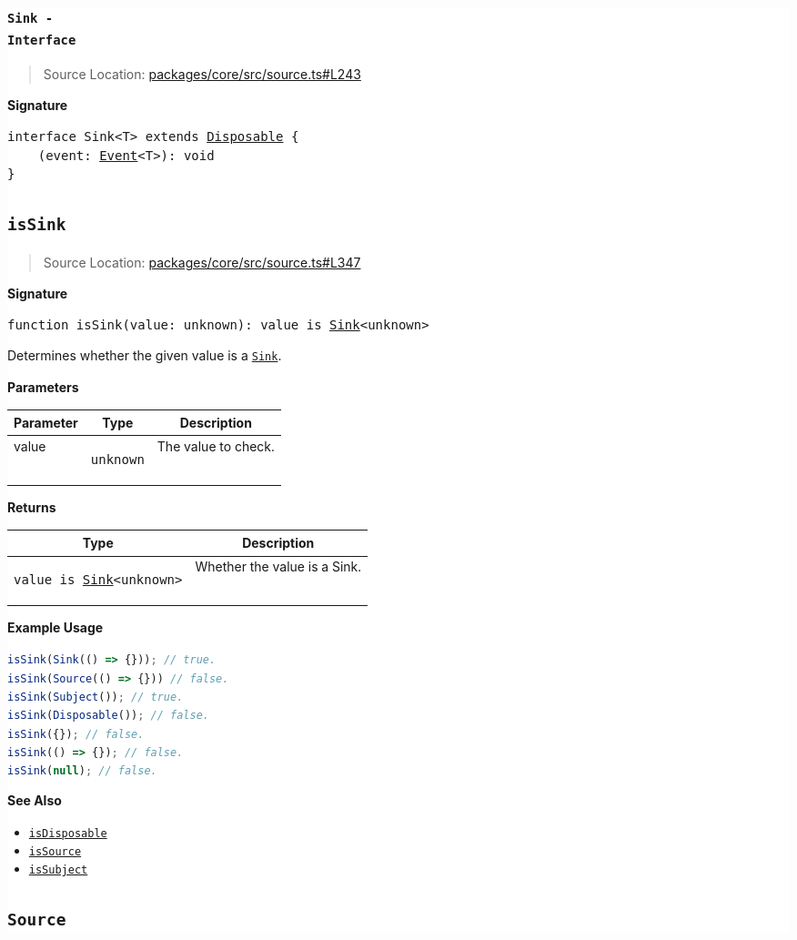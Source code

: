 ### <a name="sink-interface"></a><code>Sink - Interface</code>

> Source Location: [packages\/core\/src\/source.ts#L243](..\/..\/..\/packages\/core\/src\/source.ts#L243)

<b>Signature</b>

<pre>interface Sink&lt;T&gt; extends <a href="#disposable-interface">Disposable</a> {<br>    (event: <a href="#event">Event</a>&lt;T&gt;): void<br>}</pre>

## <code>isSink</code>

> Source Location: [packages\/core\/src\/source.ts#L347](..\/..\/..\/packages\/core\/src\/source.ts#L347)

<b>Signature</b>

<pre>function isSink(value: unknown): value is <a href="#sink-interface">Sink</a>&lt;unknown&gt;</pre>

Determines whether the given value is a <code>[Sink](#sink)</code>.

<b>Parameters</b>

| Parameter | Type | Description |
| --- | --- | --- |
| value | <pre lang="ts">unknown</pre> | The value to check. |

<b>Returns</b>

| Type | Description |
| --- | --- |
| <pre>value is [Sink](#sink-interface)&lt;unknown&gt;</pre> | Whether the value is a Sink. |

<b>Example Usage</b>

```ts
isSink(Sink(() => {})); // true.
isSink(Source(() => {})) // false.
isSink(Subject()); // true.
isSink(Disposable()); // false.
isSink({}); // false.
isSink(() => {}); // false.
isSink(null); // false.
```

<b>See Also</b>

- <code>[isDisposable](#isdisposable)</code>
- <code>[isSource](#issource)</code>
- <code>[isSubject](#issubject)</code>

## <code>Source</code>

